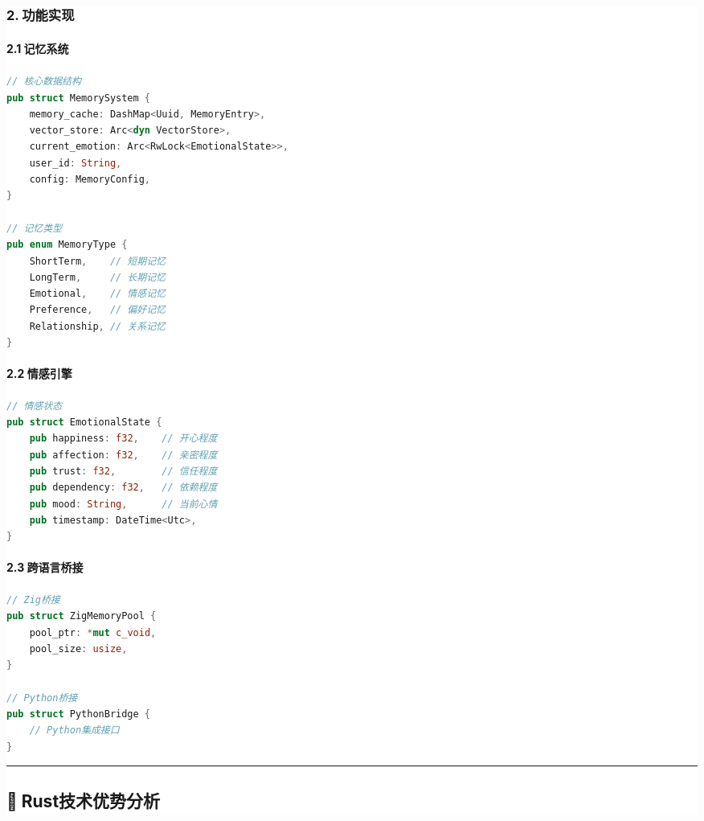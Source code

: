 ### 2. 功能实现
#### 2.1 记忆系统
```rust
// 核心数据结构
pub struct MemorySystem {
    memory_cache: DashMap<Uuid, MemoryEntry>,
    vector_store: Arc<dyn VectorStore>,
    current_emotion: Arc<RwLock<EmotionalState>>,
    user_id: String,
    config: MemoryConfig,
}

// 记忆类型
pub enum MemoryType {
    ShortTerm,    // 短期记忆
    LongTerm,     // 长期记忆
    Emotional,    // 情感记忆
    Preference,   // 偏好记忆
    Relationship, // 关系记忆
}
```

#### 2.2 情感引擎
```rust
// 情感状态
pub struct EmotionalState {
    pub happiness: f32,    // 开心程度
    pub affection: f32,    // 亲密程度
    pub trust: f32,        // 信任程度
    pub dependency: f32,   // 依赖程度
    pub mood: String,      // 当前心情
    pub timestamp: DateTime<Utc>,
}
```

#### 2.3 跨语言桥接
```rust
// Zig桥接
pub struct ZigMemoryPool {
    pool_ptr: *mut c_void,
    pool_size: usize,
}

// Python桥接
pub struct PythonBridge {
    // Python集成接口
}
```

---

## 🎯 Rust技术优势分析
